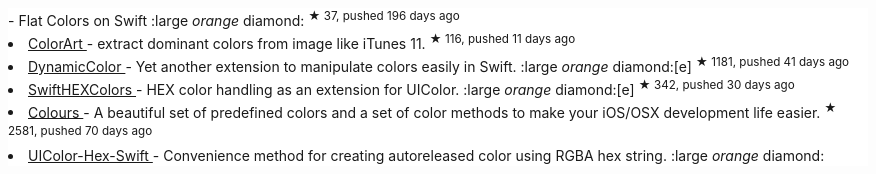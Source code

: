   </a>
  - Flat Colors on Swift :large
  <em>
   orange
  </em>
  diamond:
  <sup>
   &#9733 37, pushed 196 days ago
  </sup>
 </li>
 <li>
  <a href="https://github.com/vinhnx/ColorArt">
   ColorArt
  </a>
  - extract dominant colors from image like iTunes 11.
  <sup>
   &#9733 116, pushed 11 days ago
  </sup>
 </li>
 <li>
  <a href="https://github.com/yannickl/DynamicColor">
   DynamicColor
  </a>
  - Yet another extension to manipulate colors easily in Swift. :large
  <em>
   orange
  </em>
  diamond:[e]
  <sup>
   &#9733 1181, pushed 41 days ago
  </sup>
 </li>
 <li>
  <a href="https://github.com/thii/SwiftHEXColors">
   SwiftHEXColors
  </a>
  - HEX color handling as an extension for UIColor. :large
  <em>
   orange
  </em>
  diamond:[e]
  <sup>
   &#9733 342, pushed 30 days ago
  </sup>
 </li>
 <li>
  <a href="https://github.com/bennyguitar/Colours">
   Colours
  </a>
  - A beautiful set of predefined colors and a set of color methods to make your iOS/OSX development life easier.
  <sup>
   &#9733 2581, pushed 70 days ago
  </sup>
 </li>
 <li>
  <a href="https://github.com/yeahdongcn/UIColor-Hex-Swift">
   UIColor-Hex-Swift
  </a>
  - Convenience method for creating autoreleased color using RGBA hex string. :large
  <em>
   orange
  </em>
  diamond:
